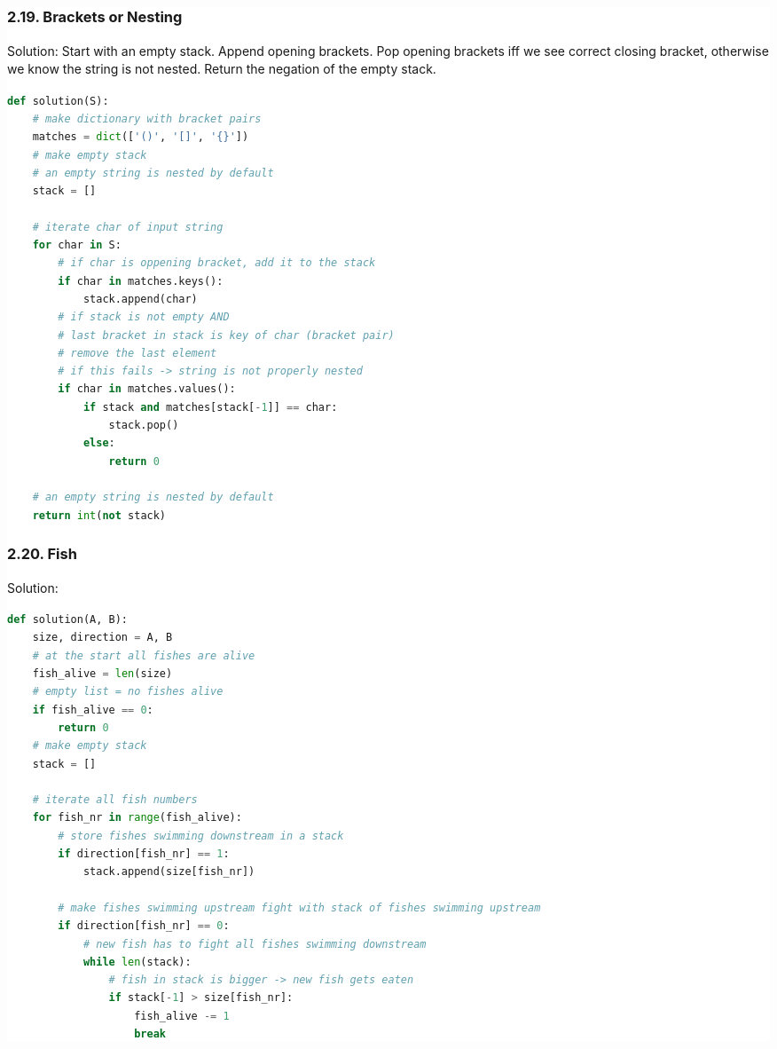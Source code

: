 ```python
```


### 2.19. Brackets or Nesting

Solution: Start with an empty stack. Append opening brackets. Pop opening brackets iff we see correct closing bracket, otherwise we know the string is not nested. Return the negation of the empty stack.

```python
def solution(S):
    # make dictionary with bracket pairs
    matches = dict(['()', '[]', '{}'])
    # make empty stack
    # an empty string is nested by default
    stack = []

    # iterate char of input string
    for char in S:
        # if char is oppening bracket, add it to the stack
        if char in matches.keys():
            stack.append(char)
        # if stack is not empty AND
        # last bracket in stack is key of char (bracket pair)
        # remove the last element
        # if this fails -> string is not properly nested
        if char in matches.values():
            if stack and matches[stack[-1]] == char:
                stack.pop()
            else:
                return 0

    # an empty string is nested by default
    return int(not stack)
```

### 2.20. Fish

Solution:

```python
def solution(A, B):
    size, direction = A, B
    # at the start all fishes are alive
    fish_alive = len(size)
    # empty list = no fishes alive
    if fish_alive == 0:
        return 0
    # make empty stack
    stack = []

    # iterate all fish numbers
    for fish_nr in range(fish_alive):
        # store fishes swimming downstream in a stack
        if direction[fish_nr] == 1:
            stack.append(size[fish_nr])

        # make fishes swimming upstream fight with stack of fishes swimming upstream
        if direction[fish_nr] == 0:
            # new fish has to fight all fishes swimming downstream
            while len(stack):
                # fish in stack is bigger -> new fish gets eaten
                if stack[-1] > size[fish_nr]:
                    fish_alive -= 1
                    break
```